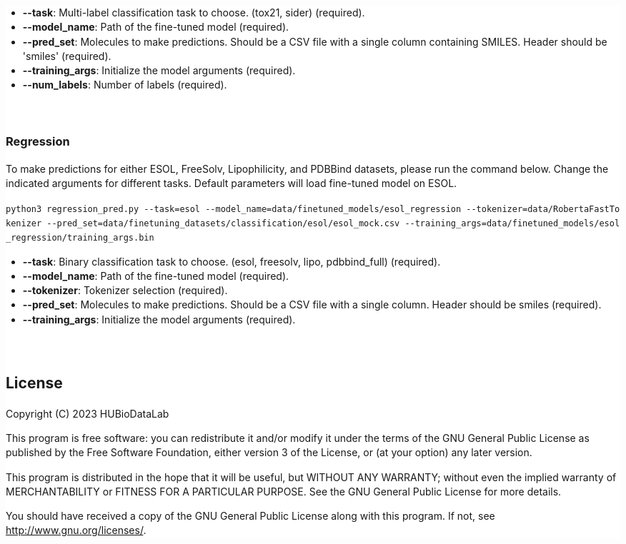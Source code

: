* __--task__: Multi-label classification task to choose. (tox21, sider) (required).
* __--model_name__: Path of the fine-tuned model (required).
* __--pred_set__: Molecules to make predictions. Should be a CSV file with a single column containing SMILES. Header should be 'smiles' (required).
* __--training_args__: Initialize the model arguments (required).
* __--num_labels__: Number of labels (required).

<br/>

### Regression

To make predictions for either ESOL, FreeSolv, Lipophilicity, and PDBBind datasets, please run the command below. Change the indicated arguments for different tasks. Default parameters will load fine-tuned model on ESOL. 

```
python3 regression_pred.py --task=esol --model_name=data/finetuned_models/esol_regression --tokenizer=data/RobertaFastTokenizer --pred_set=data/finetuning_datasets/classification/esol/esol_mock.csv --training_args=data/finetuned_models/esol_regression/training_args.bin 
```

* __--task__: Binary classification task to choose. (esol, freesolv, lipo, pdbbind_full) (required).
* __--model_name__: Path of the fine-tuned model (required).
* __--tokenizer__: Tokenizer selection (required).
* __--pred_set__: Molecules to make predictions. Should be a CSV file with a single column. Header should be smiles (required).
* __--training_args__: Initialize the model arguments (required).

<br/>

## License
Copyright (C) 2023 HUBioDataLab

This program is free software: you can redistribute it and/or modify it under the terms of the GNU General Public License as published by the Free Software Foundation, either version 3 of the License, or (at your option) any later version.

This program is distributed in the hope that it will be useful, but WITHOUT ANY WARRANTY; without even the implied warranty of MERCHANTABILITY or FITNESS FOR A PARTICULAR PURPOSE. See the GNU General Public License for more details.

You should have received a copy of the GNU General Public License along with this program. If not, see http://www.gnu.org/licenses/.

